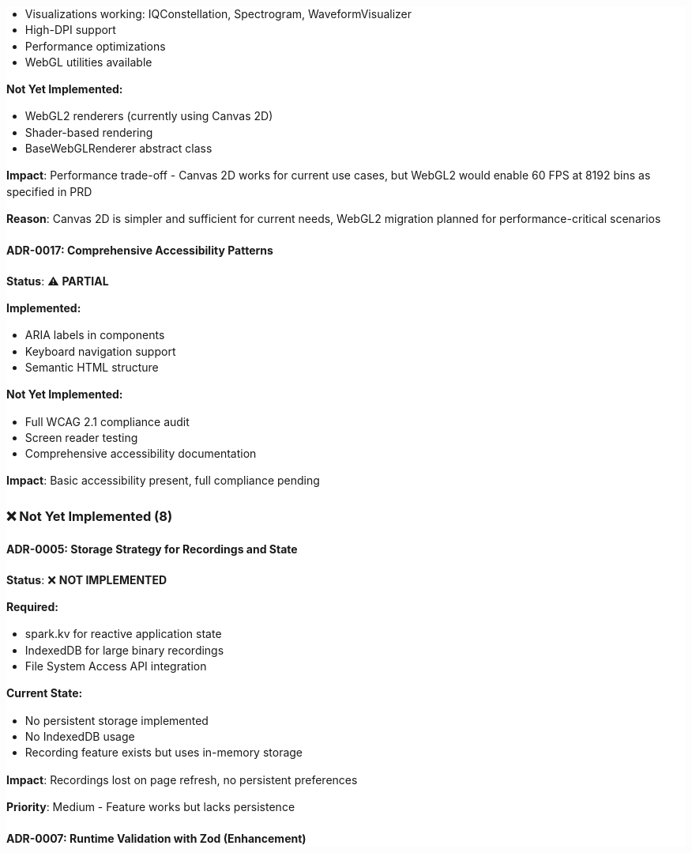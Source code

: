 - Visualizations working: IQConstellation, Spectrogram, WaveformVisualizer
- High-DPI support
- Performance optimizations
- WebGL utilities available

**Not Yet Implemented:**

- WebGL2 renderers (currently using Canvas 2D)
- Shader-based rendering
- BaseWebGLRenderer abstract class

**Impact**: Performance trade-off - Canvas 2D works for current use cases, but WebGL2 would enable 60 FPS at 8192 bins as specified in PRD

**Reason**: Canvas 2D is simpler and sufficient for current needs, WebGL2 migration planned for performance-critical scenarios

#### ADR-0017: Comprehensive Accessibility Patterns

**Status**: ⚠️ **PARTIAL**

**Implemented:**

- ARIA labels in components
- Keyboard navigation support
- Semantic HTML structure

**Not Yet Implemented:**

- Full WCAG 2.1 compliance audit
- Screen reader testing
- Comprehensive accessibility documentation

**Impact**: Basic accessibility present, full compliance pending

### ❌ Not Yet Implemented (8)

#### ADR-0005: Storage Strategy for Recordings and State

**Status**: ❌ **NOT IMPLEMENTED**

**Required:**

- spark.kv for reactive application state
- IndexedDB for large binary recordings
- File System Access API integration

**Current State:**

- No persistent storage implemented
- No IndexedDB usage
- Recording feature exists but uses in-memory storage

**Impact**: Recordings lost on page refresh, no persistent preferences

**Priority**: Medium - Feature works but lacks persistence

#### ADR-0007: Runtime Validation with Zod (Enhancement)
